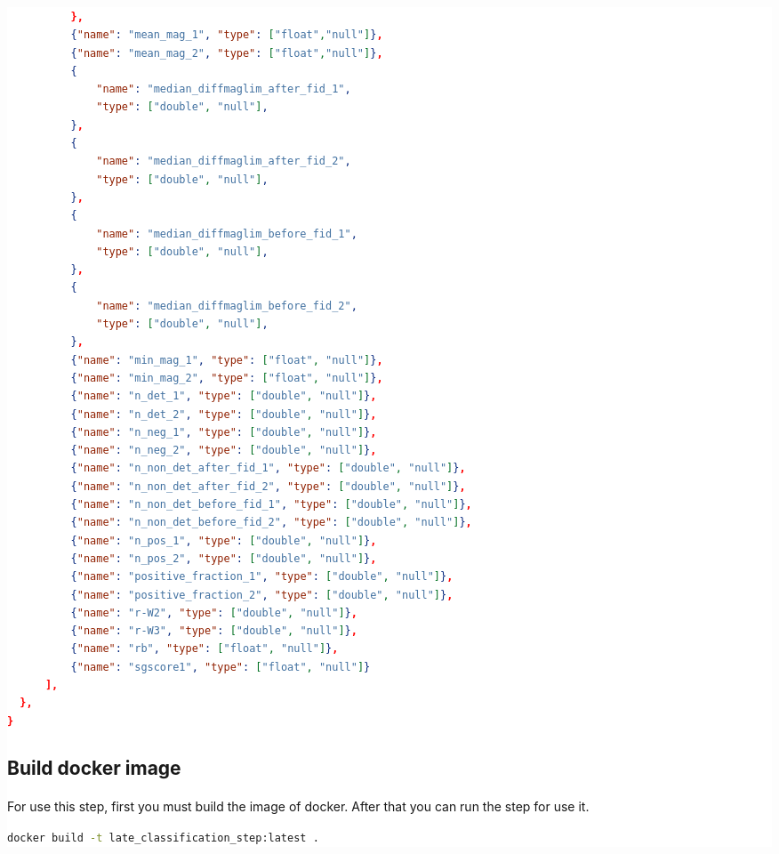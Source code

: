 ```json
          },
          {"name": "mean_mag_1", "type": ["float","null"]},
          {"name": "mean_mag_2", "type": ["float","null"]},
          {
              "name": "median_diffmaglim_after_fid_1",
              "type": ["double", "null"],
          },
          {
              "name": "median_diffmaglim_after_fid_2",
              "type": ["double", "null"],
          },
          {
              "name": "median_diffmaglim_before_fid_1",
              "type": ["double", "null"],
          },
          {
              "name": "median_diffmaglim_before_fid_2",
              "type": ["double", "null"],
          },
          {"name": "min_mag_1", "type": ["float", "null"]},
          {"name": "min_mag_2", "type": ["float", "null"]},
          {"name": "n_det_1", "type": ["double", "null"]},
          {"name": "n_det_2", "type": ["double", "null"]},
          {"name": "n_neg_1", "type": ["double", "null"]},
          {"name": "n_neg_2", "type": ["double", "null"]},
          {"name": "n_non_det_after_fid_1", "type": ["double", "null"]},
          {"name": "n_non_det_after_fid_2", "type": ["double", "null"]},
          {"name": "n_non_det_before_fid_1", "type": ["double", "null"]},
          {"name": "n_non_det_before_fid_2", "type": ["double", "null"]},
          {"name": "n_pos_1", "type": ["double", "null"]},
          {"name": "n_pos_2", "type": ["double", "null"]},
          {"name": "positive_fraction_1", "type": ["double", "null"]},
          {"name": "positive_fraction_2", "type": ["double", "null"]},
          {"name": "r-W2", "type": ["double", "null"]},
          {"name": "r-W3", "type": ["double", "null"]},
          {"name": "rb", "type": ["float", "null"]},
          {"name": "sgscore1", "type": ["float", "null"]}
      ],
  },
}
```


## Build docker image

For use this step, first you must build the image of docker. After that you can run the step for use it.

```bash
docker build -t late_classification_step:latest .
```
